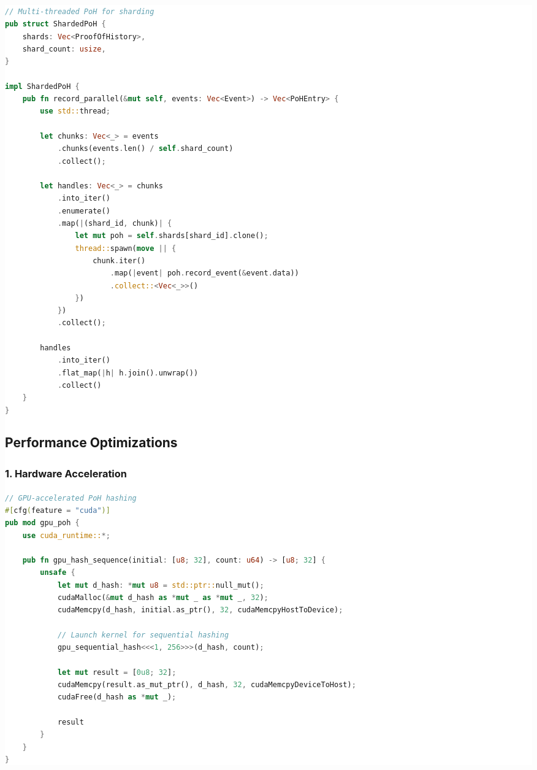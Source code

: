 ```rust
// Multi-threaded PoH for sharding
pub struct ShardedPoH {
    shards: Vec<ProofOfHistory>,
    shard_count: usize,
}

impl ShardedPoH {
    pub fn record_parallel(&mut self, events: Vec<Event>) -> Vec<PoHEntry> {
        use std::thread;
        
        let chunks: Vec<_> = events
            .chunks(events.len() / self.shard_count)
            .collect();
        
        let handles: Vec<_> = chunks
            .into_iter()
            .enumerate()
            .map(|(shard_id, chunk)| {
                let mut poh = self.shards[shard_id].clone();
                thread::spawn(move || {
                    chunk.iter()
                        .map(|event| poh.record_event(&event.data))
                        .collect::<Vec<_>>()
                })
            })
            .collect();
        
        handles
            .into_iter()
            .flat_map(|h| h.join().unwrap())
            .collect()
    }
}
```

## **Performance Optimizations**

### **1. Hardware Acceleration**

```rust
// GPU-accelerated PoH hashing
#[cfg(feature = "cuda")]
pub mod gpu_poh {
    use cuda_runtime::*;
    
    pub fn gpu_hash_sequence(initial: [u8; 32], count: u64) -> [u8; 32] {
        unsafe {
            let mut d_hash: *mut u8 = std::ptr::null_mut();
            cudaMalloc(&mut d_hash as *mut _ as *mut _, 32);
            cudaMemcpy(d_hash, initial.as_ptr(), 32, cudaMemcpyHostToDevice);
            
            // Launch kernel for sequential hashing
            gpu_sequential_hash<<<1, 256>>>(d_hash, count);
            
            let mut result = [0u8; 32];
            cudaMemcpy(result.as_mut_ptr(), d_hash, 32, cudaMemcpyDeviceToHost);
            cudaFree(d_hash as *mut _);
            
            result
        }
    }
}
```